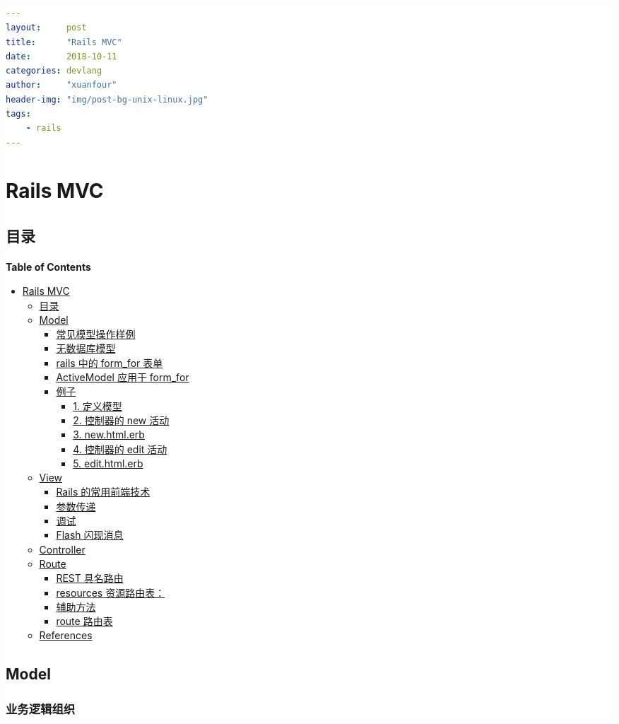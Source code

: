 ```yaml
---
layout:     post
title:      "Rails MVC"
date:       2018-10-11
categories: devlang
author:     "xuanfour"
header-img: "img/post-bg-unix-linux.jpg"
tags:
    - rails
---
```


# Rails MVC

## 目录


**Table of Contents**

- [Rails MVC](#rails-mvc)
    - [目录](#目录)
    - [Model](#model)
        - [常见模型操作样例](#常见模型操作样例)
        - [无数据库模型](#无数据库模型)
        - [rails 中的 form_for 表单](#rails-中的-formfor-表单)
        - [ActiveModel 应用于 form_for](#activemodel-应用于-formfor)
        - [例子](#例子)
            - [1. 定义模型](#1-定义模型)
            - [2. 控制器的 new 活动](#2-控制器的-new-活动)
            - [3. new.html.erb](#3-newhtmlerb)
            - [4. 控制器的 edit 活动](#4-控制器的-edit-活动)
            - [5. edit.html.erb](#5-edithtmlerb)
    - [View](#view)
        - [Rails 的常用前端技术](#rails-的常用前端技术)
        - [参数传递](#参数传递)
        - [调试](#调试)
        - [Flash 闪现消息](#flash-闪现消息)
    - [Controller](#controller)
    - [Route](#route)
        - [REST 具名路由](#rest-具名路由)
        - [resources 资源路由表：](#resources-资源路由表：)
        - [辅助方法](#辅助方法)
        - [route 路由表](#route-路由表)
    - [References](#references)



## Model ##

### 业务逻辑组织 ###
